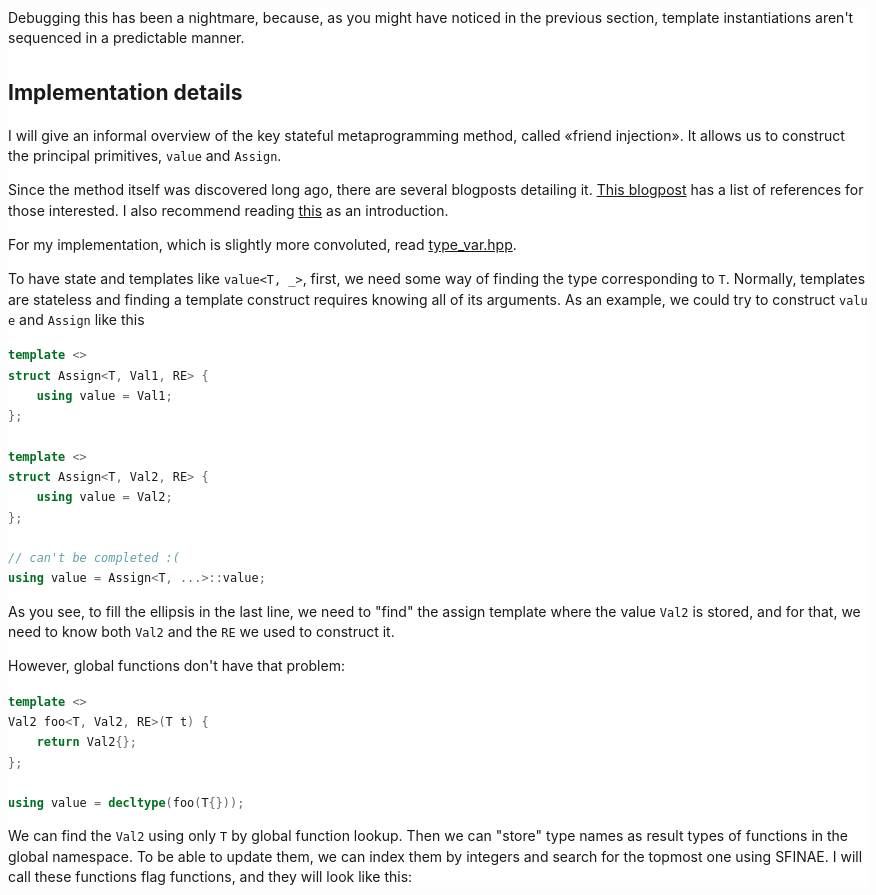 Debugging this has been a nightmare, because, as you might have noticed in the previous section, template instantiations aren't sequenced in a predictable manner.

## Implementation details

I will give an informal overview of the key stateful metaprogramming method, called «friend injection». It allows us to construct the principal primitives, `value` and `Assign`.

Since the method itself was discovered long ago, there are several blogposts detailing it. [This blogpost](https://mc-deltat.github.io/articles/stateful-metaprogramming-cpp20) has a list of references for those interested. I also recommend reading [this](https://b.atch.se/posts/non-constant-constant-expressions/) as an introduction.

For my implementation, which is slightly more convoluted, read [type_var.hpp](https://github.com/AlexThePolygonal/cpp-stateful-templates/blob/master/type_var.hpp).

To have state and templates like `value<T, _>`, first, we need some way of finding the type corresponding to `T`. Normally, templates are stateless and finding a template construct requires knowing all of its arguments.
As an example, we could try to construct `value` and `Assign` like this

```cpp
template <>
struct Assign<T, Val1, RE> {
    using value = Val1;
};

template <>
struct Assign<T, Val2, RE> {
    using value = Val2;
};

// can't be completed :(
using value = Assign<T, ...>::value;
```

As you see, to fill the ellipsis in the last line, we need to "find" the assign template where the value `Val2` is stored, and for that, we need to know both `Val2` and the `RE` we used to construct it.

However, global functions don't have that problem:

```cpp
template <>
Val2 foo<T, Val2, RE>(T t) {
    return Val2{};
};

using value = decltype(foo(T{}));
```

We can find the `Val2` using only `T` by global function lookup.
Then we can "store" type names as result types of functions in the global namespace.
To be able to update them, we can index them by integers and search for the topmost one using SFINAE. I will call these functions flag functions, and they will look like this:
